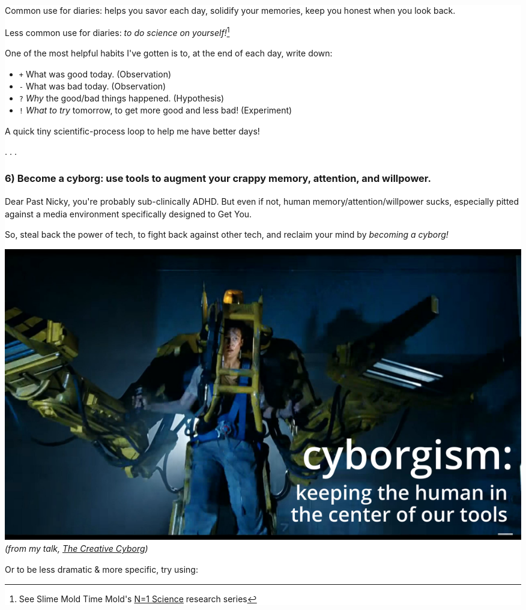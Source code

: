 Common use for diaries: helps you savor each day, solidify your memories, keep you honest when you look back.

Less common use for diaries: *to do science on yourself!*[^n-1]

One of the most helpful habits I've gotten is to, at the end of each day, write down:

[^n-1]: See Slime Mold Time Mold's [N=1 Science](https://slimemoldtimemold.com/2023/01/05/n1-introduction/) research series

* `+` What was good today. (Observation)
* `-` What was bad today. (Observation)
* `?` *Why* the good/bad things happened. (Hypothesis)
* `!` *What to try* tomorrow, to get more good and less bad! (Experiment)

A quick tiny scientific-process loop to help me have better days!

. . .<a id="tip_6"></a>

### 6) Become a cyborg: use tools to augment your crappy memory, attention, and willpower.

Dear Past Nicky, you're probably sub-clinically ADHD.  But even if not, human memory/attention/willpower sucks, especially pitted against a media environment specifically designed to Get You.

So, steal back the power of tech, to fight back against other tech, and reclaim your mind by *becoming a cyborg!*

![Screenshot of Sigourney Weaver from Alien in the Power Loader. Caption: "cyborgism: keeping the human in the center of our tools"](../content/media/sep-2024/30/cyborgism.png)
*(from my talk, [The Creative Cyborg](https://blog.ncase.me/the-creative-cyborg/))*

Or to be less dramatic & more specific, try using:


[^exercise-mh]: Meta-analysis by [Rosenbaum, Tiedemann, & Sherrington 2014](https://www.psychiatrist.com/jcp/physical-activity-interventions-mental-illness-systematic/): *“The primary meta-analysis found a large effect of physical activity on depressive symptoms [...] A large effect was found for schizophrenia symptoms [...] and moderate effects were found for aerobic capacity [...] and quality of life.”*
[^exercise-mh-2]: For context, in statistics there's a standard way to measure an "effect size", and by convention, 0.2 = small, 0.5 = medium, 0.8 = large. Adjusting for [publication bias](https://en.wikipedia.org/wiki/Publication_bias), the effect size of exercise on depression is **1.11**. ([Schuch et al 2016](https://www.sciencedirect.com/science/article/abs/pii/S0165032715314221)) For psychotherapy, it's **0.42**. ([Cuijpers et al 2018](https://www.cambridge.org/core/journals/the-british-journal-of-psychiatry/article/efficacy-of-cognitivebehavioural-therapy-and-other-psychological-treatments-for-adult-depression-metaanalytic-study-of-publication-bias/585841C1FAC63E0AAC140BA1557AEACA)) For medication/SSRIs, it's also **less than 0.50**. “Even based on our predefined minimal thresholds for clinical significance \[authors chose "effect size of 0.50", see note (8) in the paper\], the effects of SSRIs did not have a clinically meaningful effect on depressive symptoms.” ([Jakobsen et al 2017](https://link.springer.com/article/10.1186/s12888-016-1173-2))
[^vit-d]: [Cui et al 2022](https://www.ncbi.nlm.nih.gov/pmc/articles/PMC9573946/): In the US, 40.9% of people have insufficient Vitamin D, 22.0% have moderate Vitamin D deficiency, 2.6% severe deficiency.
[^sp500]: [Source](https://www.fool.com/investing/stock-market/indexes/sp-500/annual-returns/)
[^buffet]: Investor Warren Buffet once made a 10-year-long bet, over $2.2 million, that low-cost, diversified index funds would beat all the top "actively managed" hedge funds in the long run. [Buffet won.](https://longbets.org/362/)
[^nobel-economists]: Some Nobel Memorial Prize-winning economists who supported low-cost, diversified index funds include (not comprehensive list): **Paul Samuelson**, **Eugene Fama** ([2ndary source](https://www.onedayinjuly.com/who-supports-indexing)) and **Richard Thaler** ([source](https://www.fraserinstitute.org/blogs/economists-unanimous-index-funds-are-investing-101))
[^economists]: It's also the opinion of almost all economists. William Watson (2019) for Fraser Institute: [“Economists unanimous—index funds are 'Investing 101'”](https://www.fraserinstitute.org/blogs/economists-unanimous-index-funds-are-investing-101).
[^half]: The historical average inflation rate is 3.3% a year. Losing 3.3% per year = Multiplying by 100% – 3.3% = 96.7% per year. 96.7% over 20 years = 0.967\^20 ~= 0.5. That is: half your money disappears every 20 years.
[^checklist]: See surgeon/writer Atul Gawande's famous article on [how checklists save lives](https://www.newyorker.com/magazine/2007/12/10/the-checklist).
[^habits]: Easy-to-say, hard-to-do: Pick an action you want to do, pick a specific time/place to do it, then consistently do it for 10 weeks or until it becomes automatic. (See Box 1 of [this paper](https://www.ncbi.nlm.nih.gov/pmc/articles/PMC3505409/))
[^7-habits]: Hat tip to the classic OG self-help book, [7 Habits of Highly Effective People](https://en.wikipedia.org/wiki/The_7_Habits_of_Highly_Effective_People). "Win-win or No Deal" is from there.
[^jason-pagrin]: "Explicitly figure out what *YOU* bring to the table" is excellent advice from this classic, maybe-a-bit-too-bro-y-and-edge-y article by Jason Pagrin (pen name David Wong): [6 Harsh Truths That Will Make You A Better Person](https://www.cracked.com/blog/6-harsh-truths-that-will-make-you-better-person).
[^divorce]: Paper: [Stevenson & Wolfers 2003](https://www.nber.org/papers/w10175), see Figures 1-3 at the end of the PDF. (Figure 3 especially clarifies the suicide reduction is in *marriage-age female persons specifically.*) [Layperson-friendly press release here](https://www.nber.org/digest/mar04/divorce-laws-and-family-violence).
[^csa]: RAINN is a good source for [depressing statistics](https://rainn.org/statistics/children-and-teens): Roughly 1 in 9 girls, 1 in 20 boys (so, 1 in 12 or 8% of kids total) are sexually assaulted (and 1/3 of victims are below age 12). Perpetrators of child sexual abuse are 7% strangers, 93% known to victim (59% acquaintance/friends-of-family, 34% family themselves). 34 ÷ 7 ~= 5, so: an abuser is *five times more likely* to be family than a stranger.
[^friends-to-lovers]: [Stinson, Cameron, & Hoplock 2022](https://www.ncbi.nlm.nih.gov/pmc/articles/PMC8892041/), a series of studies with 1,897 participants: 68.2% of romantic partners report being friends-first, on average they were friends first for 21.9 months (a year & three seasons), and 70.3% of them had no romantic intentions going in.
[^lafs]: [Barelds & Barelds-Dijkstra 2007](https://sci-hub.se/https://journals.sagepub.com/doi/abs/10.1177/0265407507079235): Couples who "fell in love at first sight" have more different personalities than "friend-first", but had neither higher nor lower Relationship Quality (aggregate) scores. [Zsok et al 2017](https://pure.rug.nl/ws/portalfiles/portal/55165499/ZSOK_et_al_2017_Personal_Relationships.pdf)finds that "love at first sight" is highly predicted by "Eros"/physical attraction; the authors even suspect that *“LAFS \[Love At First Sight\] is not a distinct form of love, but rather a strong initial attraction that some label as LAFS, either in the moment of first sight or retrospectively.”*
[^aspergers]: *For now*, I'm going to keep calling it Asperger's, even if the term's been officially deprecated. It's less ambiguous than "autistic", and "minimal support-needs autism" is too wordy to say each time. Besides, now that Asperger's is no longer an official diagnosis, I can't get in trouble for self-diagnosing now can I? Neener neener.
[^trans-stats]: [Source, Williams Institute](https://williamsinstitute.law.ucla.edu/publications/trans-adults-united-states/): “Over 1.6 million adults (ages 18 and older) and youth (ages 13 to 17) identify as transgender in the United States, or **0.6%** of those ages 13 and older.” \[emphasis added\] 0.6% ~= 1 in 167. Since the average person has ~291 people in their social circle ([source](https://meridian.allenpress.com/human-organization/article-abstract/60/1/28/71320/Comparing-Two-Methods-for-Estimating-Network-Size?redirectedFrom=fulltext) also Dunbar's number is a myth), the average person knows 1 or 2 trans people (even if they're not out to you).
[^dow]: Jake the Dog from Adventure Time. Not to be confused with the other [dog of wisdom](https://www.youtube.com/watch?v=D-UmfqFjpl0).
[^feynman-technique]: See Scott Young's advice for using [the Feynman Technique](https://www.scotthyoung.com/blog/2024/03/26/5-keys-feynman-technique/). *Contrary to popular misconception, Richard Feynman did not create this technique.* Who named it after him, then? Unknown. I assume it was named after Feynman because he was a masterful explainer of hard physics concepts. Also, maybe because Feynman once said: “You know, I couldn’t do it. I couldn’t reduce \[this quantum mechanics conception\] to the freshman level. That means we really don’t understand it.”
[^reversed-stupidity]: Paraphrased quote from [this essay](https://www.lesswrong.com/posts/qNZM3EGoE5ZeMdCRt/reversed-stupidity-is-not-intelligence), which maybe over-hammers the point with more examples.
[^polarization]: From [Drummond & Fischhoff 2017](https://www.pnas.org/doi/abs/10.1073/pnas.1704882114): “Individuals with greater science literacy and education have more polarized beliefs on controversial science topics [...] more knowledgeable individuals are more likely to express beliefs consistent with their religious or political identities for issues that have become polarized along those lines (e.g., stem cell research, human evolution), but not for issues that are controversial on other grounds (e.g., genetically modified foods). These patterns suggest that scientific knowledge may facilitate defending positions motivated by nonscientific concerns.”
[^citation-needed]: Yeah, like that! You're getting the hang of this.
[^conservative-gay]: From the politically influential essay by gay conservative Andrew Sullivan, all the way back in 1989: [“Here Comes The Groom: A (Conservative) Case for Gay Marriage”](https://slate.com/news-and-politics/2015/06/gay-marriage-votes-and-andrew-sullivan-his-landmark-1989-essay-making-a-conservative-case-for-gay-marriage.html)
[^social-justice-capitalism]: Arthur Brooks, former President of the American Enterprise Institute, has long defended the free market on social-justice grounds. [For example](https://www.nationalreview.com/2015/08/arthur-brooks-conservative-heart-will-make-for-a-better-america/): “Since I was a child, the percentage of the world’s population living at starvation levels has declined by 80 percent! At least 2 billion people have been pulled out of absolute poverty. It was not progressive para-state entities such as the United Nations that did this; it was American conservative ideas that spread around the world, such as globalization, free trade, property rights, rule of law, and entrepreneurship. We should be shouting this from the rooftops.” See also [his 2016 TED Talk](https://www.ted.com/talks/arthur_brooks_a_conservative_s_plea_let_s_work_together/transcript?subtitle=en).
[^taboo]: [More examples](https://www.lesswrong.com/posts/WBdvyyHLdxZSAMmoz/taboo-your-words) on using the game of Taboo to de-muddy one's thinking.
[^car-fire]: [Secondary source](https://saferide4kids.com/blog/car-fires-vehicle-submersion/), with citations to the NSTSA (National Highway Traffic Safety Administration, of USA)
[^ninety]: My [source](https://www.youtube.com/watch?v=r7l0Rq9E8MY) is that I made it the fuck up
[^playpumps]: [PlayPumps](https://en.wikipedia.org/wiki/Roundabout_PlayPump) was a concept that won an award from the World Bank, with much celebrity support from Jay-Z to Bill Clinton to Laura Bush, etc. The problem: kids in Africa often don't have playgrounds, and they also need water. The idea: make a merry-go-round that's also a water pump! Anyway, turned out kids would need to "play" 27 hours a day to meet a village's water needs. Also the things cost 4x as much as traditional hand pumps, yet broke down fast & couldn't be locally repaired.
[^power-law]: [In movies](https://entertainmentstrategyguy.com/2018/09/12/the-most-important-shape-in-entertainment-part-ii-logarithmically-distributed-returns/), the top 10% movies for a given year will make *over 50%* of all box office revenue. And the top 1% of movies will make over 25% of all revenue. A [power-law distribution](https://en.wikipedia.org/wiki/Power_law), roughly speaking, is when there's very few winners, but the winners win BIG big. Media popularity, wealth, population sizes, etc, all tend to be power-law distributed.
[^covey-circles]: Loosely paraphrased from the OG self-help book, Stephen Covey's *7 Habits of Highly Effective People*. [Summary of that chapter](https://www.abrahampc.com/blog/2020/3/16/what-can-i-do-the-circles-of-concern-and-influence)
